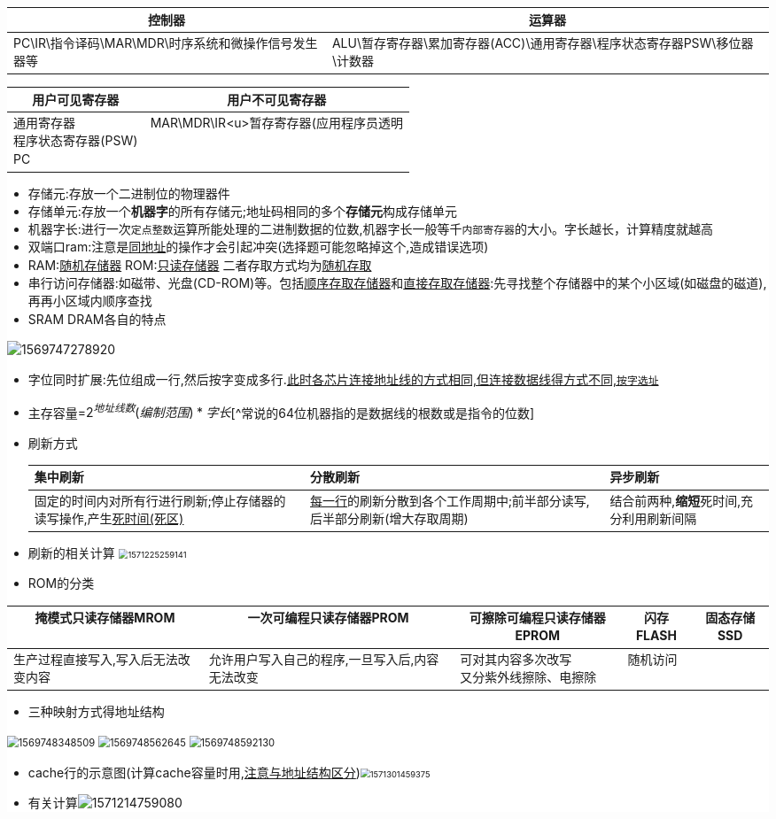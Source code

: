 | 控制器                                              | 运算器                                                       |
| --------------------------------------------------- | ------------------------------------------------------------ |
| PC\IR\指令译码\MAR\MDR\时序系统和微操作信号发生器等 | ALU\暂存寄存器\累加寄存器(ACC)\通用寄存器\程序状态寄存器PSW\移位器\计数器 |
[^注]:暂存器对应用程序员是透明的

| 用户可见寄存器                              | 用户不可见寄存器                            |
| ------------------------------------------- | ------------------------------------------- |
| 通用寄存器<br />程序状态寄存器(PSW)<br />PC | MAR\MDR\IR\<u>暂存寄存器(应用程序员透明</u> |

- 存储元:存放一个二进制位的物理器件
- 存储单元:存放一个**机器字**的所有存储元;地址码相同的多个**存储元**构成存储单元
- 机器字长:进行一次`定点整数`运算所能处理的二进制数据的位数,机器字长一般等千`内部寄存器`的大小。字长越长，计算精度就越高
- 双端口ram:注意是<u>同地址</u>的操作才会引起冲突(选择题可能忽略掉这个,造成错误选项)
- RAM:<u>随机存储器</u> ROM:<u>只读存储器</u>  二者存取方式均为<u>随机存取</u>
- 串行访问存储器:如磁带、光盘(CD-ROM)等。包括<u>顺序存取存储器</u>和<u>直接存取存储器</u>:先寻找整个存储器中的某个小区域(如磁盘的磁道),再再小区域内顺序查找 
- SRAM DRAM各自的特点

![1569747278920](C:\Users\Rocky\AppData\Roaming\Typora\typora-user-images\1569747278920.png)

[^注]: dram采用<u>地址复用技术,</u>，计算引脚时，`地址线`数结果除2;**注意区分地址线和片选线**

- 字位同时扩展:先位组成一行,然后按字变成多行.<u>此时各芯片连接地址线的方式相同,但连接数据线得方式不同,`按字选址`</u>

- 主存容量=$2^{地址线数}(编制范围)*字长$[^常说的64位机器指的是数据线的根数或是指令的位数]

- 刷新方式

  | 集中刷新                                                     | 分散刷新                                                     | 异步刷新                                   |
  | ------------------------------------------------------------ | ------------------------------------------------------------ | ------------------------------------------ |
  | 固定的时间内对所有行进行刷新;停止存储器的读写操作,产生<u>死时间(死区)</u> | <u>每一行</u>的刷新分散到各个工作周期中;前半部分读写,后半部分刷新(增大存取周期) | 结合前两种,**缩短**死时间,充分利用刷新间隔 |
  
- 刷新的相关计算              <img src="C:\Users\Rocky\AppData\Roaming\Typora\typora-user-images\1571225259141.png" alt="1571225259141" style="zoom:67%;" />
  
[^注]: 缩短字数,增加位数可以减少刷新操作，但Dram一般行列相等

- ROM的分类

| 掩模式只读存储器MROM                | 一次可编程只读存储器PROM                       | 可擦除可编程只读存储器EPROM                    | 闪存FLASH      | 固态存储SSD |
| ----------------------------------- | ---------------------------------------------- | ---------------------------------------------- | -------------- | ----------- |
| 生产过程直接写入,写入后无法改变内容 | 允许用户写入自己的程序,一旦写入后,内容无法改变 | 可对其内容多次改写<br />又分紫外线擦除、电擦除 | 随机访问<br /> |             |

[^注]: 一般存储体的读写速度不一致,读速度快于写速度

- 三种映射方式得地址结构

<img src="C:\Users\Rocky\AppData\Roaming\Typora\typora-user-images\1569748348509.png" alt="1569748348509" style="zoom:80%;" />
<img src="C:\Users\Rocky\AppData\Roaming\Typora\typora-user-images\1569748562645.png" alt="1569748562645" style="zoom:80%;" />
<img src="C:\Users\Rocky\AppData\Roaming\Typora\typora-user-images\1569748592130.png" alt="1569748592130" style="zoom:80%;" />

[^注]: 真题中出现过这样的组相联:例如4行二路组相联,主存地址0-1 4-5 8-9映射到0组；
[^注]:做题时注意题目给的是`主存块号`还是`主存地址`,主存地址则对应上方,若是块号,则需要mod块数(组数)

- cache行的示意图(计算cache容量时用,<u>注意与地址结构区分</u>)<img src="C:\Users\Rocky\AppData\Roaming\Typora\typora-user-images\1571301459375.png" alt="1571301459375" style="zoom:67%;" />
  
  [^注]: 直接映射的电路的设计最为简单,全相联的最复杂;cache与主存的映射由硬件完成
  [^注]: 看清题目问的是求`cache数据区`的大小(行大小×行数)还是`(数据)cache的大小` (1+tag+行大小)×行数 ​;还是求`地址映射表`的大小(tag+1bit)×行数)
  [^注]:若题目中包括写回法\写回位(1bit) LRU位=$log_2{每组的行数}$
  
- 有关计算![1571214759080](C:\Users\Rocky\AppData\Roaming\Typora\typora-user-images\1571214759080.png)
  

[^注]: 校验实际上是在上(4)的基础上左右亦或P1,若无措,自然结果=0
[^注]: 无符号数相减时一般不考虑SF和OF 带符号相减时,一般不考虑CF;借位\进位相对于真值来说
  [^注]: 无符号数的减法和有符号一样,只是对于最终结果解释不同;无符号数的加法进位是在外边如10000110+11110110=(1)01111100
  [^注]: 若题目中说了指令cache 与数据cache分离,问算命中率则应对应算指令命中率或数据命中率(如14真题T45)
  [^注]: 写分配法+写回法,非写分配+全写法
[^注]: 数据通路:各个功能部件通过数据总线连接形成的<u>数据传输路径</u>;数据总线是承载数据的<u>媒介</u>
[^注]: 数据寻址比指令寻址复杂 指令寻址一般在内存,数据寻址还可能在寄存器,I/O端口
[^注]: USB\RS232\PCI-EXPRESS为串行总线,每次只能传输1位数据
  [^注]: 计算时$T_{总线}=T_{传递址}+T_{连续数据}$，一般传地址也是一个总线周期
[^注]: 中断判优中一般硬件故障>软中断>非屏蔽>屏蔽;DMA>IO传送的中断请求
[^注]: 中断发生时,操作系统保存所有`通用寄存器`的内容(包括PSW),可能设置`TLB和MMU和页表`,CPU保存PC(<u>可以粗略地认为，CPU保存控制器 OS保存运算器<\u>)子程序调用不保存psw
[^注1]: 中断隐指令不是一条真正的指令,没有操作码
[^注2]: 中断向量:中断服务程序的入口地址;中断向量地址:中断向量的地址(程序入口地址的地址)
[^注3]: 硬件产生中断类型号,中断类型号指出中断向量地址
  [^注]: 从用户态进入核心态不仅仅是状态的切换,其堆栈也可能切换为系统堆栈
  [^注]: 中断返回指令是特权指令,一般用于从核心态返回用户态
[^注]: 进程是进程实体的运行过程，是系统进行**资源分配和调度**的一个**独立单位**
[^注]: 第二点,应该这样理解,临界区是可以调度,一般在进程时间片用完后即可,而这里的说的不可调度是在进程时间片还没用完的时候进行的
[^注]: 临界
[^注]: 循环等待不等同于死锁,前者是后者的必要条件 资源分配图含圈系统不一定死锁(同类资源数>1)
[^注]: 交换主要在不同进程间进行,覆盖(过时)则用于同一个程序或进程
  [^注]: 一级页号(页目录页号)是一级索引,二级页号是二级索引,计算方法和文件索引一样
  [^注]: 页表长度:一共有多少页; 页表项长度:页地址占多大存储空间
  [^注]: 分段和分页都是传统方式,满足上面两条;与<u>请求分段\分页</u>区分
  [^注1]: 索引块指向一个文件,块内每一条指向文件的<u>一个块</u>
  [^注2]: 索引表只在打开文件时才会在内存中将磁盘的索引结点拷贝一份,而FAT常驻内存,因此索引结点要比FAT更优
  [^注3]: 若涉及到移动顺序访盘1次+需移动文件块数*2(移动一个块需要读出再写入) 链接分配则n+2(寻找一个空闲块+链接) [^注]<u>要移动的都是从目的位置的前一个位置,比如要在30插入,则连续分配前29个快移动;链接分配的只需向前29块;</u>
  [^注]: <img src="C:\Users\Rocky\AppData\Roaming\Typora\typora-user-images\image-20191113205342296.png" alt="image-20191113205342296" style="zoom:50%;" />
  [^注]: 入队操作注意和入栈操作区分
  [^]:        数量相等则,l1=l2,即没有左孩子的结点一定没有右孩子
  [^ ]:       反证:若树中结点有兄弟节点,即树对应的二叉树有右孩子,矛盾;